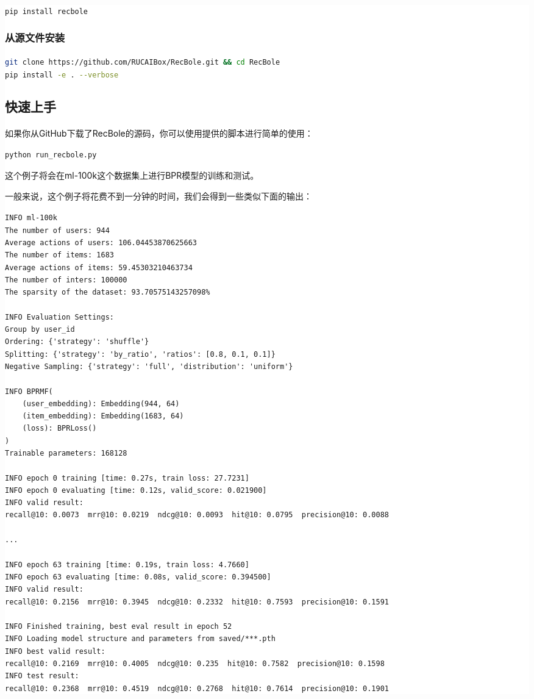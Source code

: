 ```bash
pip install recbole
```

### 从源文件安装
```bash
git clone https://github.com/RUCAIBox/RecBole.git && cd RecBole
pip install -e . --verbose
```

## 快速上手
如果你从GitHub下载了RecBole的源码，你可以使用提供的脚本进行简单的使用：

```bash
python run_recbole.py
```

这个例子将会在ml-100k这个数据集上进行BPR模型的训练和测试。

一般来说，这个例子将花费不到一分钟的时间，我们会得到一些类似下面的输出：

```
INFO ml-100k
The number of users: 944
Average actions of users: 106.04453870625663
The number of items: 1683
Average actions of items: 59.45303210463734
The number of inters: 100000
The sparsity of the dataset: 93.70575143257098%

INFO Evaluation Settings:
Group by user_id
Ordering: {'strategy': 'shuffle'}
Splitting: {'strategy': 'by_ratio', 'ratios': [0.8, 0.1, 0.1]}
Negative Sampling: {'strategy': 'full', 'distribution': 'uniform'}

INFO BPRMF(
    (user_embedding): Embedding(944, 64)
    (item_embedding): Embedding(1683, 64)
    (loss): BPRLoss()
)
Trainable parameters: 168128

INFO epoch 0 training [time: 0.27s, train loss: 27.7231]
INFO epoch 0 evaluating [time: 0.12s, valid_score: 0.021900]
INFO valid result:
recall@10: 0.0073  mrr@10: 0.0219  ndcg@10: 0.0093  hit@10: 0.0795  precision@10: 0.0088

...

INFO epoch 63 training [time: 0.19s, train loss: 4.7660]
INFO epoch 63 evaluating [time: 0.08s, valid_score: 0.394500]
INFO valid result:
recall@10: 0.2156  mrr@10: 0.3945  ndcg@10: 0.2332  hit@10: 0.7593  precision@10: 0.1591

INFO Finished training, best eval result in epoch 52
INFO Loading model structure and parameters from saved/***.pth
INFO best valid result:
recall@10: 0.2169  mrr@10: 0.4005  ndcg@10: 0.235  hit@10: 0.7582  precision@10: 0.1598
INFO test result:
recall@10: 0.2368  mrr@10: 0.4519  ndcg@10: 0.2768  hit@10: 0.7614  precision@10: 0.1901
```


[中文主页]: https://recbole.io/cn
[文档]: https://recbole.io/docs/
[数据集]: https://github.com/RUCAIBox/RecDatasets
[论文]: https://arxiv.org/abs/2011.01731
[博客]: https://blog.csdn.net/Turinger_2000/article/details/111182852
[模型列表]: https://github.com/RUCAIBox/RecBole2.0/blob/main/model_list.md
[English Version]: README.md